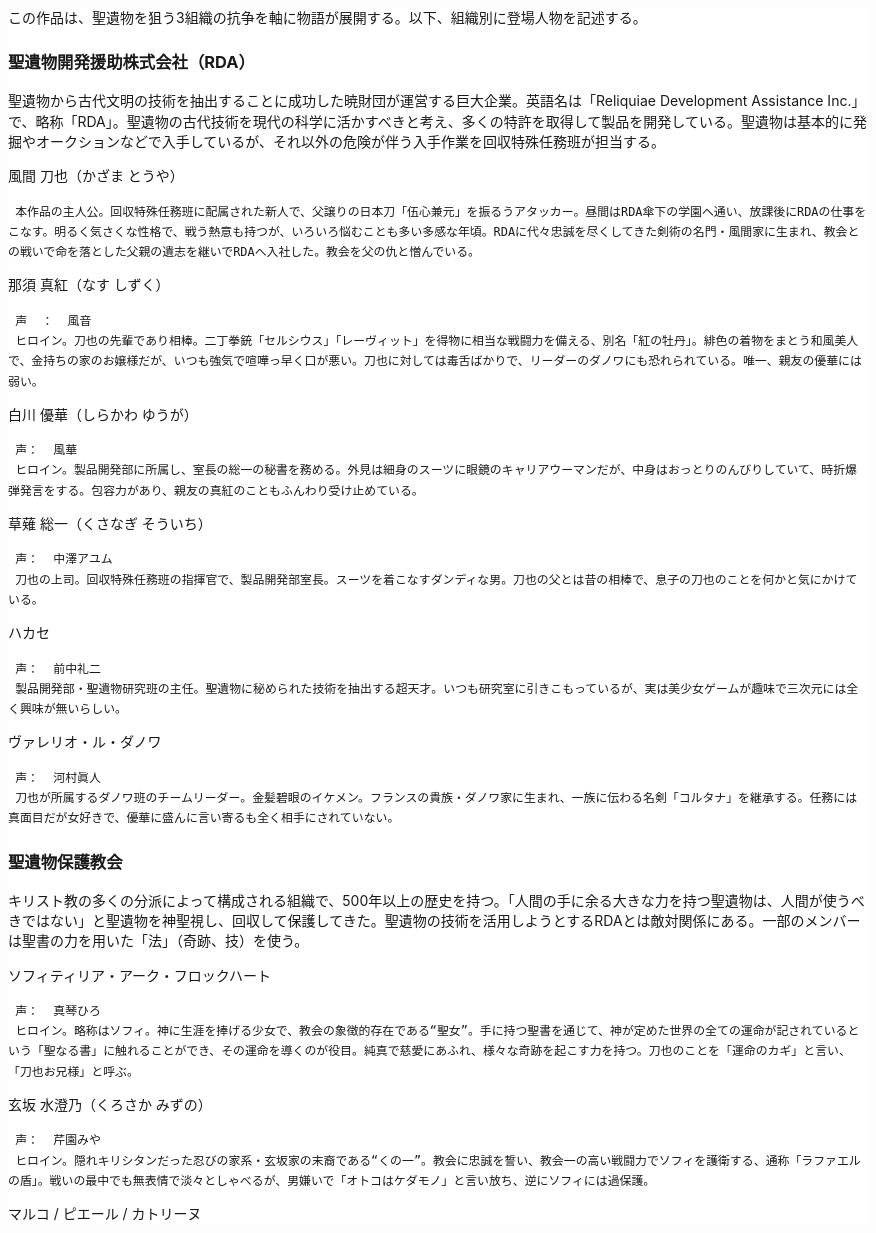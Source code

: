 この作品は、聖遺物を狙う3組織の抗争を軸に物語が展開する。以下、組織別に登場人物を記述する。

###  聖遺物開発援助株式会社（RDA）  

聖遺物から古代文明の技術を抽出することに成功した暁財団が運営する巨大企業。英語名は「Reliquiae Development Assistance
Inc.」で、略称「RDA」。聖遺物の古代技術を現代の科学に活かすべきと考え、多くの特許を取得して製品を開発している。聖遺物は基本的に発掘やオークションなどで入手しているが、それ以外の危険が伴う入手作業を回収特殊任務班が担当する。

風間 刀也（かざま とうや）

     本作品の主人公。回収特殊任務班に配属された新人で、父譲りの日本刀「伍心兼元」を振るうアタッカー。昼間はRDA傘下の学園へ通い、放課後にRDAの仕事をこなす。明るく気さくな性格で、戦う熱意も持つが、いろいろ悩むことも多い多感な年頃。RDAに代々忠誠を尽くしてきた剣術の名門・風間家に生まれ、教会との戦いで命を落とした父親の遺志を継いでRDAへ入社した。教会を父の仇と憎んでいる。 

那須 真紅（なす しずく）

     声  ：  風音 
     ヒロイン。刀也の先輩であり相棒。二丁拳銃「セルシウス」「レーヴィット」を得物に相当な戦闘力を備える、別名「紅の牡丹」。緋色の着物をまとう和風美人で、金持ちの家のお嬢様だが、いつも強気で喧嘩っ早く口が悪い。刀也に対しては毒舌ばかりで、リーダーのダノワにも恐れられている。唯一、親友の優華には弱い。 

白川 優華（しらかわ ゆうが）

     声：  風華 
     ヒロイン。製品開発部に所属し、室長の総一の秘書を務める。外見は細身のスーツに眼鏡のキャリアウーマンだが、中身はおっとりのんびりしていて、時折爆弾発言をする。包容力があり、親友の真紅のこともふんわり受け止めている。 

草薙 総一（くさなぎ そういち）

     声：  中澤アユム 
     刀也の上司。回収特殊任務班の指揮官で、製品開発部室長。スーツを着こなすダンディな男。刀也の父とは昔の相棒で、息子の刀也のことを何かと気にかけている。 

ハカセ

     声：  前中礼二 
     製品開発部・聖遺物研究班の主任。聖遺物に秘められた技術を抽出する超天才。いつも研究室に引きこもっているが、実は美少女ゲームが趣味で三次元には全く興味が無いらしい。 

ヴァレリオ・ル・ダノワ

     声：  河村眞人 
     刀也が所属するダノワ班のチームリーダー。金髪碧眼のイケメン。フランスの貴族・ダノワ家に生まれ、一族に伝わる名剣「コルタナ」を継承する。任務には真面目だが女好きで、優華に盛んに言い寄るも全く相手にされていない。 

###  聖遺物保護教会  

キリスト教の多くの分派によって構成される組織で、500年以上の歴史を持つ。「人間の手に余る大きな力を持つ聖遺物は、人間が使うべきではない」と聖遺物を神聖視し、回収して保護してきた。聖遺物の技術を活用しようとするRDAとは敵対関係にある。一部のメンバーは聖書の力を用いた「法」（奇跡、技）を使う。

ソフィティリア・アーク・フロックハート

     声：  真琴ひろ 
     ヒロイン。略称はソフィ。神に生涯を捧げる少女で、教会の象徴的存在である“聖女”。手に持つ聖書を通じて、神が定めた世界の全ての運命が記されているという「聖なる書」に触れることができ、その運命を導くのが役目。純真で慈愛にあふれ、様々な奇跡を起こす力を持つ。刀也のことを「運命のカギ」と言い、「刀也お兄様」と呼ぶ。 

玄坂 水澄乃（くろさか みずの）

     声：  芹園みや 
     ヒロイン。隠れキリシタンだった忍びの家系・玄坂家の末裔である“くの一”。教会に忠誠を誓い、教会一の高い戦闘力でソフィを護衛する、通称「ラファエルの盾」。戦いの最中でも無表情で淡々としゃべるが、男嫌いで「オトコはケダモノ」と言い放ち、逆にソフィには過保護。 

マルコ / ピエール / カトリーヌ

